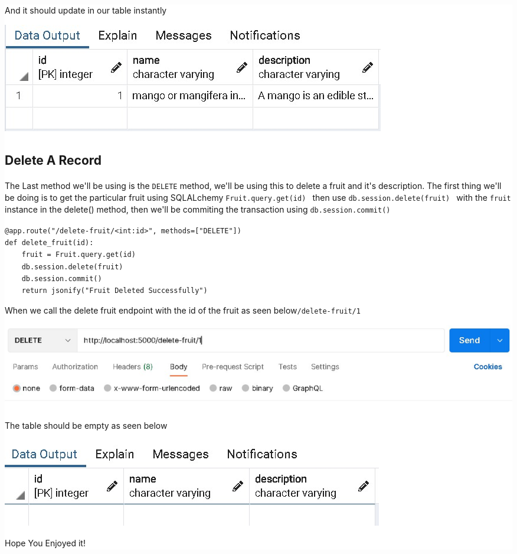 And it should update in our table instantly

![New Fruit](images/updated%20fruit.jpg)

## Delete A Record
The Last method we'll be using is the ``` DELETE ``` method, we'll be using this to delete a fruit and it's description. The first thing we'll be doing is to get the particular fruit using SQLALchemy ``` Fruit.query.get(id)  ``` then use ``` db.session.delete(fruit)  ```
with the ``` fruit ``` instance in the delete() method, then we'll be commiting the transaction using ``` db.session.commit()  ```

```
@app.route("/delete-fruit/<int:id>", methods=["DELETE"])
def delete_fruit(id):
    fruit = Fruit.query.get(id)
    db.session.delete(fruit)
    db.session.commit()
    return jsonify("Fruit Deleted Successfully")

```

When we call the delete fruit endpoint with the id of the fruit as seen below``` /delete-fruit/1  ```

![New Fruit](images/delete%20fruit.jpg)

The table should be empty as seen below

![New Fruit](images/deleted%20fruit.jpg)

Hope You Enjoyed it!
